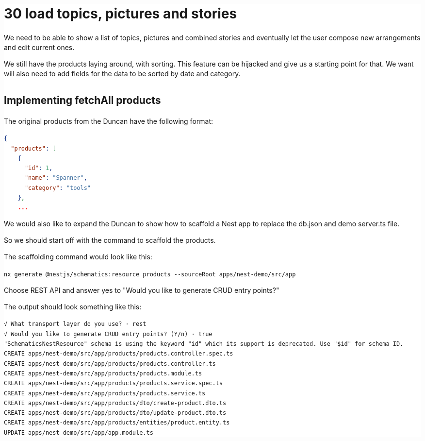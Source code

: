 # 30 load topics, pictures and stories

We need to be able to show a list of topics, pictures and combined stories and eventually let the user compose new arrangements and edit current ones.

We still have the products laying around, with sorting.  This feature can be hijacked and give us a starting point for that.  We want will also need to add fields for the data to be sorted by date and category.

## Implementing fetchAll products

The original products from the Duncan have the following format:

```json
{
  "products": [
    {
      "id": 1,
      "name": "Spanner",
      "category": "tools"
    },
    ...
```

We would also like to expand the Duncan to show how to scaffold a Nest app to replace the db.json and demo server.ts file.

So we should start off with the command to scaffold the products.

The scaffolding command would look like this:

```txt
nx generate @nestjs/schematics:resource products --sourceRoot apps/nest-demo/src/app
```

Choose REST API and answer yes to "Would you like to generate CRUD entry points?"

The output should look something like this:

```txt
√ What transport layer do you use? · rest
√ Would you like to generate CRUD entry points? (Y/n) · true
"SchematicsNestResource" schema is using the keyword "id" which its support is deprecated. Use "$id" for schema ID.
CREATE apps/nest-demo/src/app/products/products.controller.spec.ts
CREATE apps/nest-demo/src/app/products/products.controller.ts
CREATE apps/nest-demo/src/app/products/products.module.ts
CREATE apps/nest-demo/src/app/products/products.service.spec.ts
CREATE apps/nest-demo/src/app/products/products.service.ts
CREATE apps/nest-demo/src/app/products/dto/create-product.dto.ts
CREATE apps/nest-demo/src/app/products/dto/update-product.dto.ts
CREATE apps/nest-demo/src/app/products/entities/product.entity.ts
UPDATE apps/nest-demo/src/app/app.module.ts
```
